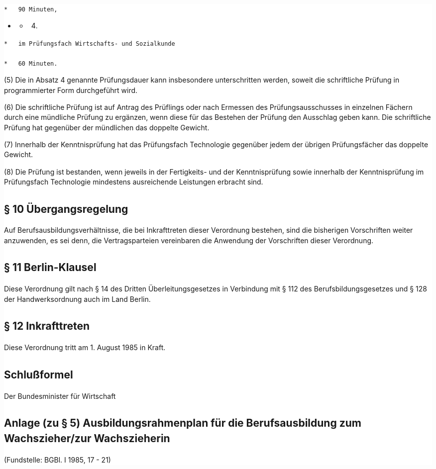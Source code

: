     *   90 Minuten,


*    *   4.

    *   im Prüfungsfach Wirtschafts- und Sozialkunde

    *   60 Minuten.




(5) Die in Absatz 4 genannte Prüfungsdauer kann insbesondere
unterschritten werden, soweit die schriftliche Prüfung in
programmierter Form durchgeführt wird.

(6) Die schriftliche Prüfung ist auf Antrag des Prüflings oder nach
Ermessen des Prüfungsausschusses in einzelnen Fächern durch eine
mündliche Prüfung zu ergänzen, wenn diese für das Bestehen der Prüfung
den Ausschlag geben kann. Die schriftliche Prüfung hat gegenüber der
mündlichen das doppelte Gewicht.

(7) Innerhalb der Kenntnisprüfung hat das Prüfungsfach Technologie
gegenüber jedem der übrigen Prüfungsfächer das doppelte Gewicht.

(8) Die Prüfung ist bestanden, wenn jeweils in der Fertigkeits- und
der Kenntnisprüfung sowie innerhalb der Kenntnisprüfung im
Prüfungsfach Technologie mindestens ausreichende Leistungen erbracht
sind.

## § 10 Übergangsregelung

Auf Berufsausbildungsverhältnisse, die bei Inkrafttreten dieser
Verordnung bestehen, sind die bisherigen Vorschriften weiter
anzuwenden, es sei denn, die Vertragsparteien vereinbaren die
Anwendung der Vorschriften dieser Verordnung.

## § 11 Berlin-Klausel

Diese Verordnung gilt nach § 14 des Dritten Überleitungsgesetzes in
Verbindung mit § 112 des Berufsbildungsgesetzes und § 128 der
Handwerksordnung auch im Land Berlin.

## § 12 Inkrafttreten

Diese Verordnung tritt am 1. August 1985 in Kraft.

## Schlußformel

Der Bundesminister für Wirtschaft

## Anlage (zu § 5) Ausbildungsrahmenplan für die Berufsausbildung zum Wachszieher/zur Wachszieherin

(Fundstelle: BGBl. I 1985, 17 - 21)
